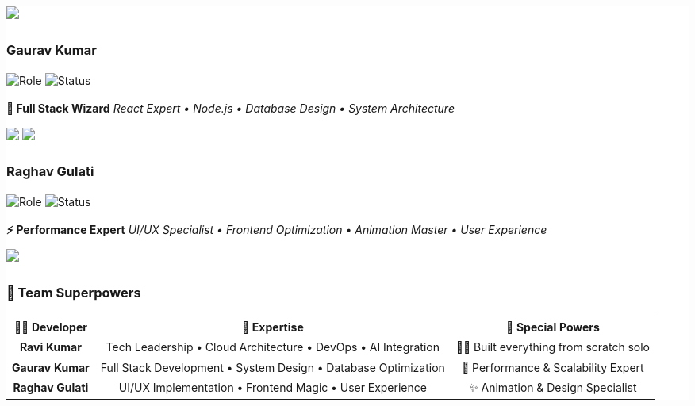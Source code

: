 <img src="https://user-images.githubusercontent.com/74038190/212257468-1e9a91f1-b626-4baa-b15d-5c385dfa7763.gif" width="100">

### **Gaurav Kumar**

![Role](https://img.shields.io/badge/🛠️_Full_Stack_Developer-Frontend_•_Backend-45B7D1?style=for-the-badge)
![Status](https://img.shields.io/badge/💎_Stakeholder-Core_Team_Member-96CEB4?style=for-the-badge)

**🎨 Full Stack Wizard**
*React Expert • Node.js • Database Design • System Architecture*

<img src="https://user-images.githubusercontent.com/74038190/212257465-7ce8d493-cac5-494e-982a-5a9deb852c4b.gif" width="50">

</td>
<td align="center" width="50%">

<img src="https://user-images.githubusercontent.com/74038190/212257460-738ff738-247f-4445-a718-cdd0ca76e2db.gif" width="100">

### **Raghav Gulati**

![Role](https://img.shields.io/badge/🛠️_Full_Stack_Developer-UI/UX_•_Performance-F38BA8?style=for-the-badge)
![Status](https://img.shields.io/badge/💎_Stakeholder-Core_Team_Member-96CEB4?style=for-the-badge)

**⚡ Performance Expert**
*UI/UX Specialist • Frontend Optimization • Animation Master • User Experience*

<img src="https://user-images.githubusercontent.com/74038190/212257454-16e3712e-945a-4ca2-b238-408ad0bf87e6.gif" width="50">

</td>
</tr>
</table>

### 🎯 Team Superpowers

<div align="center">

<table>
<tr>
<th align="center">👨‍💻 Developer</th>
<th align="center">🚀 Expertise</th>
<th align="center">💫 Special Powers</th>
</tr>
<tr>
<td align="center"><strong>Ravi Kumar</strong></td>
<td align="center">Tech Leadership • Cloud Architecture • DevOps • AI Integration</td>
<td align="center">🧙‍♂️ Built everything from scratch solo</td>
</tr>
<tr>
<td align="center"><strong>Gaurav Kumar</strong></td>
<td align="center">Full Stack Development • System Design • Database Optimization</td>
<td align="center">🎯 Performance & Scalability Expert</td>
</tr>
<tr>
<td align="center"><strong>Raghav Gulati</strong></td>
<td align="center">UI/UX Implementation • Frontend Magic • User Experience</td>
<td align="center">✨ Animation & Design Specialist</td>
</tr>
</table>
